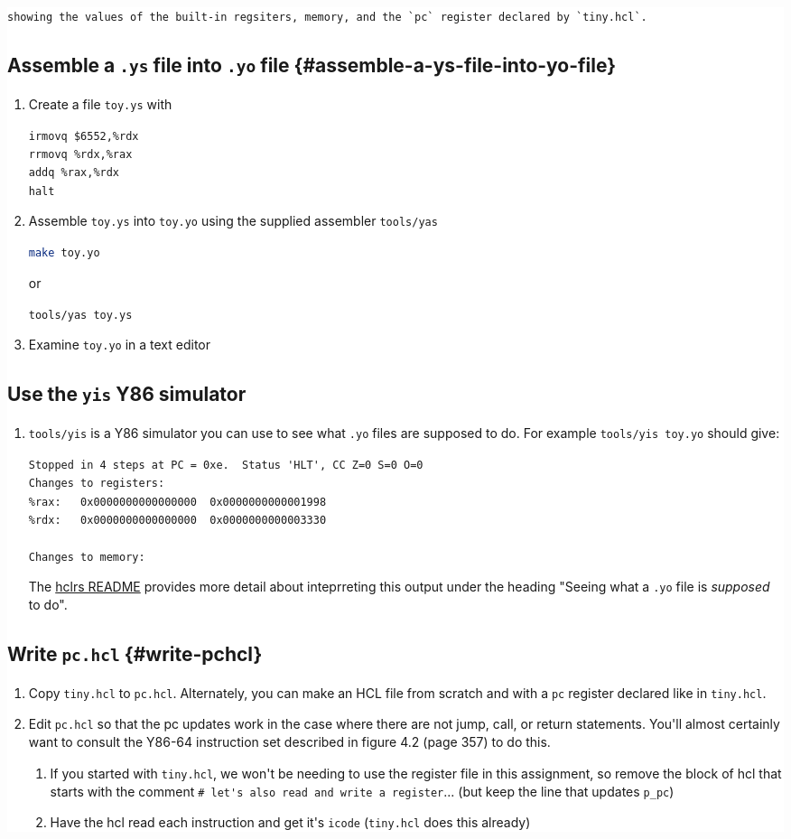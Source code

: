     showing the values of the built-in regsiters, memory, and the `pc` register declared by `tiny.hcl`.

## Assemble a `.ys` file into `.yo` file {#assemble-a-ys-file-into-yo-file}

1.  Create a file `toy.ys` with

        irmovq $6552,%rdx
        rrmovq %rdx,%rax
        addq %rax,%rdx
        halt

2.  Assemble `toy.ys` into `toy.yo` using the supplied assembler `tools/yas`

    ````sh
    make toy.yo
    ````

    or

    ````sh
    tools/yas toy.ys
    ````

3.  Examine `toy.yo` in a text editor

## Use the `yis` Y86 simulator

1.  `tools/yis` is a Y86 simulator you can use to see what `.yo` files are supposed to do. For example `tools/yis toy.yo` should give:

        Stopped in 4 steps at PC = 0xe.  Status 'HLT', CC Z=0 S=0 O=0
        Changes to registers:
        %rax:   0x0000000000000000  0x0000000000001998
        %rdx:   0x0000000000000000  0x0000000000003330

        Changes to memory:

    The [hclrs README](hclrs.html) provides more detail about inteprreting this output under the heading "Seeing what a `.yo` file is *supposed* to do".

## Write `pc.hcl` {#write-pchcl}

1.  Copy `tiny.hcl` to `pc.hcl`. Alternately, you can make an HCL file from scratch and with a `pc` register declared like in `tiny.hcl`.

2.  Edit `pc.hcl` so that the pc updates work in the case where there are not jump, call, or return statements. You'll almost certainly want to consult the Y86-64 instruction set described in figure 4.2 (page 357) to do this.

    1.  If you started with `tiny.hcl`, we won't be needing to use the register file in this assignment, so remove the block of hcl that starts with the comment `# let's also read and write a register`... (but keep the line that updates `p_pc`)

    2.  Have the hcl read each instruction and get it's `icode` (`tiny.hcl` does this already)
